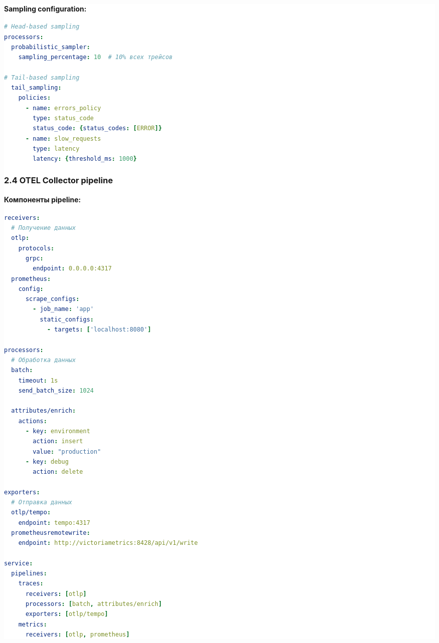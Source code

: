 **Sampling configuration:**
```yaml
# Head-based sampling
processors:
  probabilistic_sampler:
    sampling_percentage: 10  # 10% всех трейсов

# Tail-based sampling  
  tail_sampling:
    policies:
      - name: errors_policy
        type: status_code
        status_code: {status_codes: [ERROR]}
      - name: slow_requests
        type: latency
        latency: {threshold_ms: 1000}
```

### 2.4 OTEL Collector pipeline

**Компоненты pipeline:**

```yaml
receivers:
  # Получение данных
  otlp:
    protocols:
      grpc:
        endpoint: 0.0.0.0:4317
  prometheus:
    config:
      scrape_configs:
        - job_name: 'app'
          static_configs:
            - targets: ['localhost:8080']

processors:
  # Обработка данных
  batch:
    timeout: 1s
    send_batch_size: 1024
  
  attributes/enrich:
    actions:
      - key: environment
        action: insert
        value: "production"
      - key: debug
        action: delete

exporters:
  # Отправка данных
  otlp/tempo:
    endpoint: tempo:4317
  prometheusremotewrite:
    endpoint: http://victoriametrics:8428/api/v1/write

service:
  pipelines:
    traces:
      receivers: [otlp]
      processors: [batch, attributes/enrich]
      exporters: [otlp/tempo]
    metrics:
      receivers: [otlp, prometheus]
```